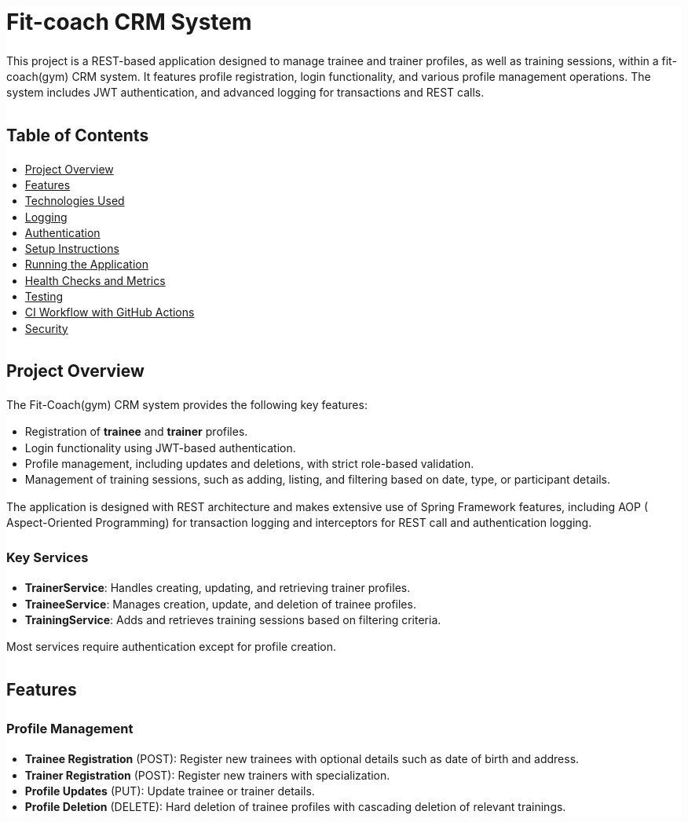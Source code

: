 # Fit-coach CRM System

This project is a REST-based application designed to manage trainee and trainer profiles, as well as training sessions,
within a fit-coach(gym) CRM system. It features profile registration, login functionality, and various profile
management operations. The system includes JWT authentication, and advanced logging for transactions and REST calls.

## Table of Contents

- [Project Overview](#project-overview)
- [Features](#features)
- [Technologies Used](#technologies-used)
- [Logging](#logging)
- [Authentication](#authentication)
- [Setup Instructions](#setup-instructions)
- [Running the Application](#running-the-application)
- [Health Checks and Metrics](#health-checks-and-metrics)
- [Testing](#testing)
- [CI Workflow with GitHub Actions](#ci-workflow-with-github-actions)
- [Security](#security)

## Project Overview

The Fit-Coach(gym) CRM system provides the following key features:

- Registration of **trainee** and **trainer** profiles.
- Login functionality using JWT-based authentication.
- Profile management, including updates and deletions, with strict role-based validation.
- Management of training sessions, such as adding, listing, and filtering based on date, type, or participant details.

The application is designed with REST architecture and makes extensive use of Spring Framework features, including AOP (
Aspect-Oriented Programming) for transaction logging and interceptors for REST call and authentication logging.

### Key Services

- **TrainerService**: Handles creating, updating, and retrieving trainer profiles.
- **TraineeService**: Manages creation, update, and deletion of trainee profiles.
- **TrainingService**: Adds and retrieves training sessions based on filtering criteria.

Most services require authentication except for profile creation.

## Features

### Profile Management

- **Trainee Registration** (POST): Register new trainees with optional details such as date of birth and address.
- **Trainer Registration** (POST): Register new trainers with specialization.
- **Profile Updates** (PUT): Update trainee or trainer details.
- **Profile Deletion** (DELETE): Hard deletion of trainee profiles with cascading deletion of relevant trainings.
